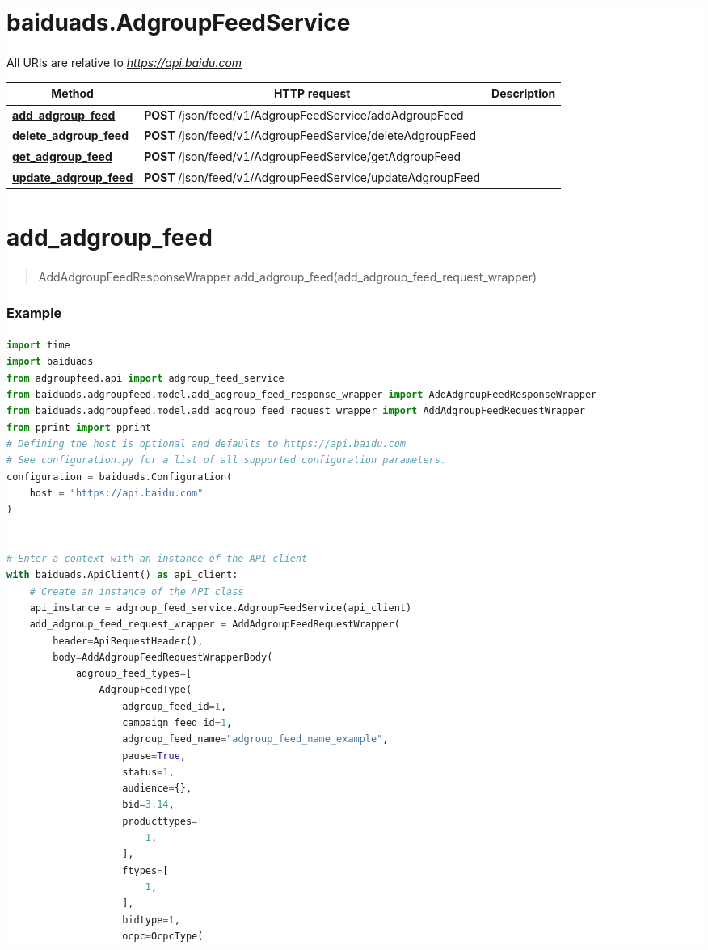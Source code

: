 # baiduads.AdgroupFeedService

All URIs are relative to *https://api.baidu.com*

Method | HTTP request | Description
------------- | ------------- | -------------
[**add_adgroup_feed**](AdgroupFeedService.md#add_adgroup_feed) | **POST** /json/feed/v1/AdgroupFeedService/addAdgroupFeed | 
[**delete_adgroup_feed**](AdgroupFeedService.md#delete_adgroup_feed) | **POST** /json/feed/v1/AdgroupFeedService/deleteAdgroupFeed | 
[**get_adgroup_feed**](AdgroupFeedService.md#get_adgroup_feed) | **POST** /json/feed/v1/AdgroupFeedService/getAdgroupFeed | 
[**update_adgroup_feed**](AdgroupFeedService.md#update_adgroup_feed) | **POST** /json/feed/v1/AdgroupFeedService/updateAdgroupFeed | 


# **add_adgroup_feed**
> AddAdgroupFeedResponseWrapper add_adgroup_feed(add_adgroup_feed_request_wrapper)



### Example


```python
import time
import baiduads
from adgroupfeed.api import adgroup_feed_service
from baiduads.adgroupfeed.model.add_adgroup_feed_response_wrapper import AddAdgroupFeedResponseWrapper
from baiduads.adgroupfeed.model.add_adgroup_feed_request_wrapper import AddAdgroupFeedRequestWrapper
from pprint import pprint
# Defining the host is optional and defaults to https://api.baidu.com
# See configuration.py for a list of all supported configuration parameters.
configuration = baiduads.Configuration(
    host = "https://api.baidu.com"
)


# Enter a context with an instance of the API client
with baiduads.ApiClient() as api_client:
    # Create an instance of the API class
    api_instance = adgroup_feed_service.AdgroupFeedService(api_client)
    add_adgroup_feed_request_wrapper = AddAdgroupFeedRequestWrapper(
        header=ApiRequestHeader(),
        body=AddAdgroupFeedRequestWrapperBody(
            adgroup_feed_types=[
                AdgroupFeedType(
                    adgroup_feed_id=1,
                    campaign_feed_id=1,
                    adgroup_feed_name="adgroup_feed_name_example",
                    pause=True,
                    status=1,
                    audience={},
                    bid=3.14,
                    producttypes=[
                        1,
                    ],
                    ftypes=[
                        1,
                    ],
                    bidtype=1,
                    ocpc=OcpcType(
```